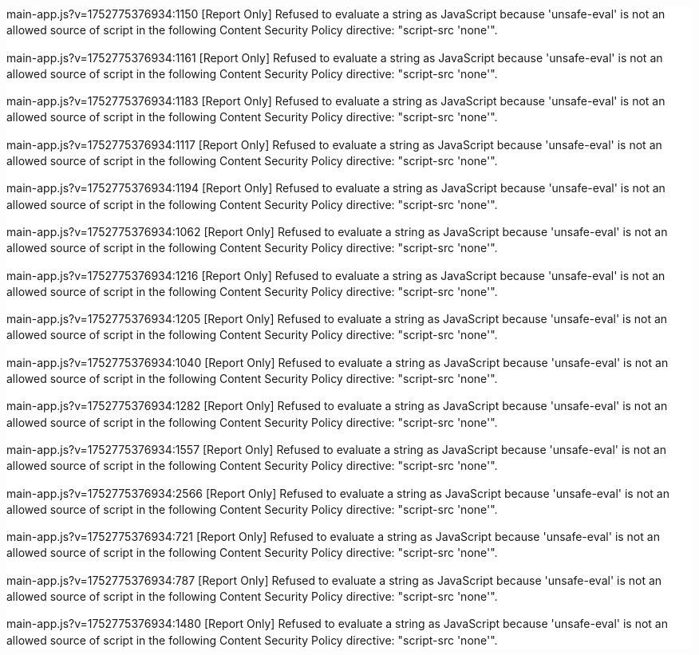 main-app.js?v=1752775376934:1150 [Report Only] Refused to evaluate a string as JavaScript because 'unsafe-eval' is not an allowed source of script in the following Content Security Policy directive: "script-src 'none'".

main-app.js?v=1752775376934:1161 [Report Only] Refused to evaluate a string as JavaScript because 'unsafe-eval' is not an allowed source of script in the following Content Security Policy directive: "script-src 'none'".

main-app.js?v=1752775376934:1183 [Report Only] Refused to evaluate a string as JavaScript because 'unsafe-eval' is not an allowed source of script in the following Content Security Policy directive: "script-src 'none'".

main-app.js?v=1752775376934:1117 [Report Only] Refused to evaluate a string as JavaScript because 'unsafe-eval' is not an allowed source of script in the following Content Security Policy directive: "script-src 'none'".

main-app.js?v=1752775376934:1194 [Report Only] Refused to evaluate a string as JavaScript because 'unsafe-eval' is not an allowed source of script in the following Content Security Policy directive: "script-src 'none'".

main-app.js?v=1752775376934:1062 [Report Only] Refused to evaluate a string as JavaScript because 'unsafe-eval' is not an allowed source of script in the following Content Security Policy directive: "script-src 'none'".

main-app.js?v=1752775376934:1216 [Report Only] Refused to evaluate a string as JavaScript because 'unsafe-eval' is not an allowed source of script in the following Content Security Policy directive: "script-src 'none'".

main-app.js?v=1752775376934:1205 [Report Only] Refused to evaluate a string as JavaScript because 'unsafe-eval' is not an allowed source of script in the following Content Security Policy directive: "script-src 'none'".

main-app.js?v=1752775376934:1040 [Report Only] Refused to evaluate a string as JavaScript because 'unsafe-eval' is not an allowed source of script in the following Content Security Policy directive: "script-src 'none'".

main-app.js?v=1752775376934:1282 [Report Only] Refused to evaluate a string as JavaScript because 'unsafe-eval' is not an allowed source of script in the following Content Security Policy directive: "script-src 'none'".

main-app.js?v=1752775376934:1557 [Report Only] Refused to evaluate a string as JavaScript because 'unsafe-eval' is not an allowed source of script in the following Content Security Policy directive: "script-src 'none'".

main-app.js?v=1752775376934:2566 [Report Only] Refused to evaluate a string as JavaScript because 'unsafe-eval' is not an allowed source of script in the following Content Security Policy directive: "script-src 'none'".

main-app.js?v=1752775376934:721 [Report Only] Refused to evaluate a string as JavaScript because 'unsafe-eval' is not an allowed source of script in the following Content Security Policy directive: "script-src 'none'".

main-app.js?v=1752775376934:787 [Report Only] Refused to evaluate a string as JavaScript because 'unsafe-eval' is not an allowed source of script in the following Content Security Policy directive: "script-src 'none'".

main-app.js?v=1752775376934:1480 [Report Only] Refused to evaluate a string as JavaScript because 'unsafe-eval' is not an allowed source of script in the following Content Security Policy directive: "script-src 'none'".
